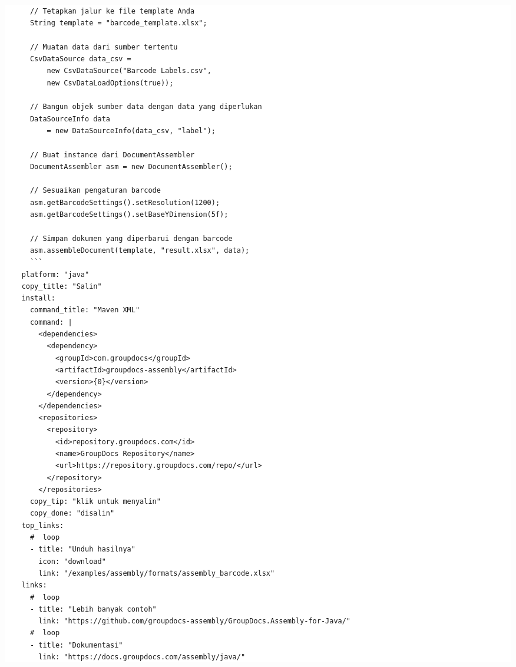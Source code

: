           // Tetapkan jalur ke file template Anda
          String template = "barcode_template.xlsx";

          // Muatan data dari sumber tertentu
          CsvDataSource data_csv =
              new CsvDataSource("Barcode Labels.csv", 
              new CsvDataLoadOptions(true));

          // Bangun objek sumber data dengan data yang diperlukan
          DataSourceInfo data 
              = new DataSourceInfo(data_csv, "label");

          // Buat instance dari DocumentAssembler
          DocumentAssembler asm = new DocumentAssembler();

          // Sesuaikan pengaturan barcode
          asm.getBarcodeSettings().setResolution(1200);
          asm.getBarcodeSettings().setBaseYDimension(5f);

          // Simpan dokumen yang diperbarui dengan barcode
          asm.assembleDocument(template, "result.xlsx", data);
          ```
        platform: "java"
        copy_title: "Salin"
        install:
          command_title: "Maven XML"
          command: |
            <dependencies>
              <dependency>
                <groupId>com.groupdocs</groupId>
                <artifactId>groupdocs-assembly</artifactId>
                <version>{0}</version>
              </dependency>
            </dependencies>
            <repositories>
              <repository>
                <id>repository.groupdocs.com</id>
                <name>GroupDocs Repository</name>
                <url>https://repository.groupdocs.com/repo/</url>
              </repository>
            </repositories>
          copy_tip: "klik untuk menyalin"
          copy_done: "disalin"
        top_links:
          #  loop
          - title: "Unduh hasilnya"
            icon: "download"
            link: "/examples/assembly/formats/assembly_barcode.xlsx"
        links:
          #  loop
          - title: "Lebih banyak contoh"
            link: "https://github.com/groupdocs-assembly/GroupDocs.Assembly-for-Java/"
          #  loop
          - title: "Dokumentasi"
            link: "https://docs.groupdocs.com/assembly/java/"
            